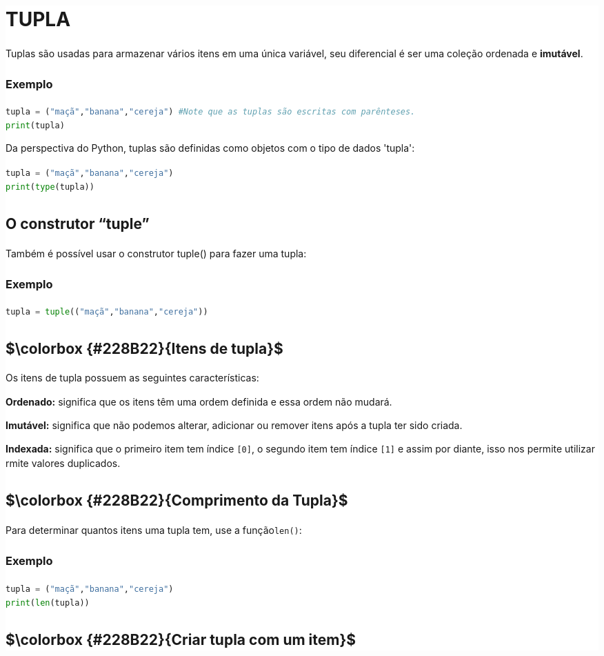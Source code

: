 # TUPLA

Tuplas são usadas para armazenar vários itens em uma única variável, seu diferencial é ser uma coleção ordenada e **imutável**.

### Exemplo

```python
tupla = ("maçã","banana","cereja") #Note que as tuplas são escritas com parênteses.
print(tupla)
```

Da perspectiva do Python, tuplas são definidas como objetos com o tipo de dados 'tupla':

```python
tupla = ("maçã","banana","cereja")
print(type(tupla))
```

## O construtor “tuple”

Também é possível usar o construtor tuple() para fazer uma tupla:

### Exemplo

```python
tupla = tuple(("maçã","banana","cereja"))
```

## $\colorbox {#228B22}{Itens de tupla}$

Os itens de tupla possuem as seguintes características:

**Ordenado:** significa que os itens têm uma ordem definida e essa ordem não mudará.

**Imutável:** significa que não podemos alterar, adicionar ou remover itens após a tupla ter sido criada.

**Indexada:** significa que o  primeiro item tem índice `[0]`, o segundo item tem índice `[1]` e assim por diante, isso nos permite utilizar rmite valores duplicados.

## $\colorbox {#228B22}{Comprimento da Tupla}$

Para determinar quantos itens uma tupla tem, use a função`len()`:

### Exemplo

```python
tupla = ("maçã","banana","cereja")
print(len(tupla))
```

## $\colorbox {#228B22}{Criar tupla com um item}$
